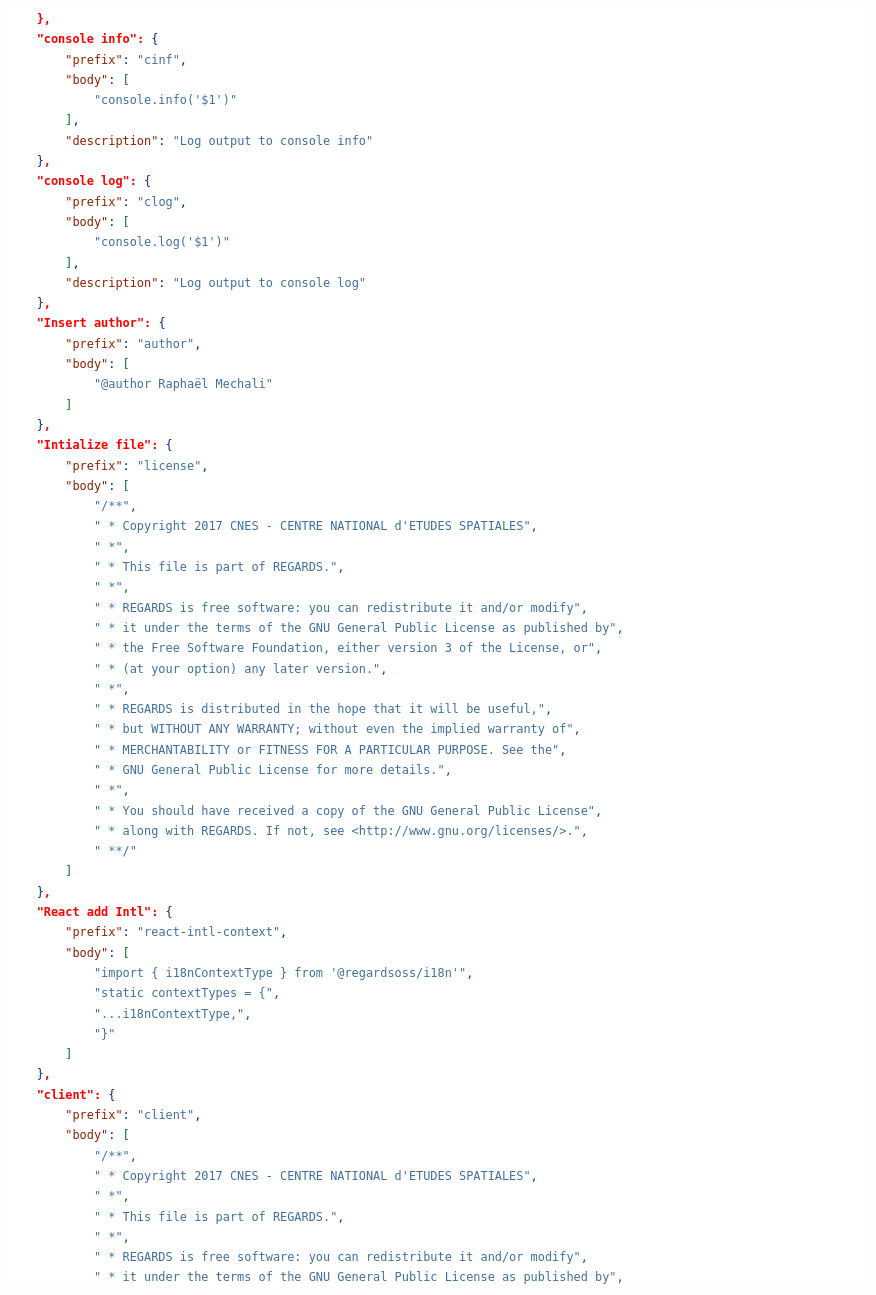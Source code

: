 ```json
	},
	"console info": {
		"prefix": "cinf",
		"body": [
			"console.info('$1')"
		],
		"description": "Log output to console info"
	},
	"console log": {
		"prefix": "clog",
		"body": [
			"console.log('$1')"
		],
		"description": "Log output to console log"
	},
	"Insert author": {
		"prefix": "author",
		"body": [
			"@author Raphaël Mechali"
		]
	},
	"Intialize file": {
		"prefix": "license",
		"body": [
			"/**",
			" * Copyright 2017 CNES - CENTRE NATIONAL d'ETUDES SPATIALES",
			" *",
			" * This file is part of REGARDS.",
			" *",
			" * REGARDS is free software: you can redistribute it and/or modify",
			" * it under the terms of the GNU General Public License as published by",
			" * the Free Software Foundation, either version 3 of the License, or",
			" * (at your option) any later version.",
			" *",
			" * REGARDS is distributed in the hope that it will be useful,",
			" * but WITHOUT ANY WARRANTY; without even the implied warranty of",
			" * MERCHANTABILITY or FITNESS FOR A PARTICULAR PURPOSE. See the",
			" * GNU General Public License for more details.",
			" *",
			" * You should have received a copy of the GNU General Public License",
			" * along with REGARDS. If not, see <http://www.gnu.org/licenses/>.",
			" **/"
		]
	},
	"React add Intl": {
		"prefix": "react-intl-context",
		"body": [
			"import { i18nContextType } from '@regardsoss/i18n'",
			"static contextTypes = {",
			"...i18nContextType,",
			"}"
		]
	},
	"client": {
		"prefix": "client",
		"body": [
			"/**",
			" * Copyright 2017 CNES - CENTRE NATIONAL d'ETUDES SPATIALES",
			" *",
			" * This file is part of REGARDS.",
			" *",
			" * REGARDS is free software: you can redistribute it and/or modify",
			" * it under the terms of the GNU General Public License as published by",
```